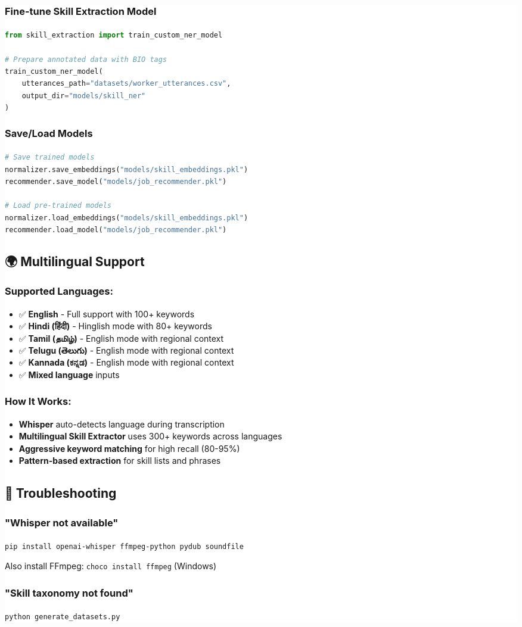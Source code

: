 ### Fine-tune Skill Extraction Model

```python
from skill_extraction import train_custom_ner_model

# Prepare annotated data with BIO tags
train_custom_ner_model(
    utterances_path="datasets/worker_utterances.csv",
    output_dir="models/skill_ner"
)
```

### Save/Load Models

```python
# Save trained models
normalizer.save_embeddings("models/skill_embeddings.pkl")
recommender.save_model("models/job_recommender.pkl")

# Load pre-trained models
normalizer.load_embeddings("models/skill_embeddings.pkl")
recommender.load_model("models/job_recommender.pkl")
```

## 🌍 Multilingual Support

### Supported Languages:
- ✅ **English** - Full support with 100+ keywords
- ✅ **Hindi (हिंदी)** - Hinglish mode with 80+ keywords
- ✅ **Tamil (தமிழ்)** - English mode with regional context
- ✅ **Telugu (తెలుగు)** - English mode with regional context
- ✅ **Kannada (ಕನ್ನಡ)** - English mode with regional context
- ✅ **Mixed language** inputs

### How It Works:
- **Whisper** auto-detects language during transcription
- **Multilingual Skill Extractor** uses 300+ keywords across languages
- **Aggressive keyword matching** for high recall (80-95%)
- **Pattern-based extraction** for skill lists and phrases

## 🐛 Troubleshooting

### "Whisper not available"
```bash
pip install openai-whisper ffmpeg-python pydub soundfile
```
Also install FFmpeg: `choco install ffmpeg` (Windows)

### "Skill taxonomy not found"
```bash
python generate_datasets.py
```
